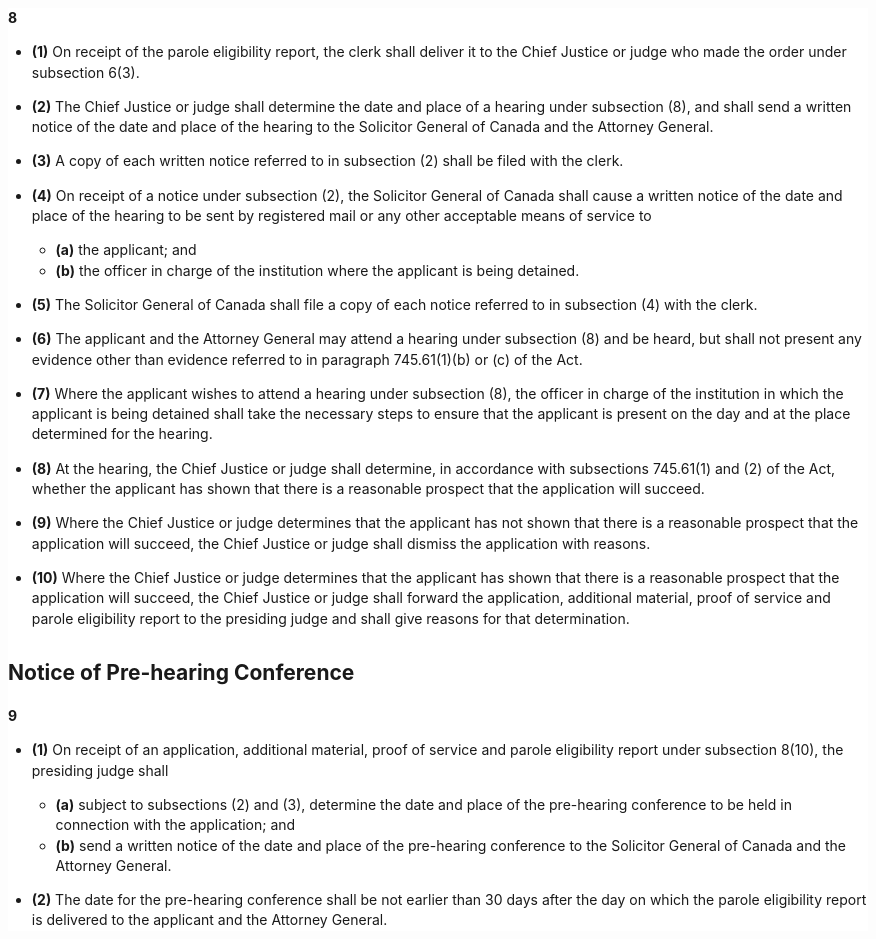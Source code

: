 
**8** 

- **(1)** On receipt of the parole eligibility report, the clerk shall deliver it to the Chief Justice or judge who made the order under subsection 6(3).

- **(2)** The Chief Justice or judge shall determine the date and place of a hearing under subsection (8), and shall send a written notice of the date and place of the hearing to the Solicitor General of Canada and the Attorney General.

- **(3)** A copy of each written notice referred to in subsection (2) shall be filed with the clerk.

- **(4)** On receipt of a notice under subsection (2), the Solicitor General of Canada shall cause a written notice of the date and place of the hearing to be sent by registered mail or any other acceptable means of service to
	- **(a)** the applicant; and
	- **(b)** the officer in charge of the institution where the applicant is being detained.

- **(5)** The Solicitor General of Canada shall file a copy of each notice referred to in subsection (4) with the clerk.

- **(6)** The applicant and the Attorney General may attend a hearing under subsection (8) and be heard, but shall not present any evidence other than evidence referred to in paragraph 745.61(1)(b) or (c) of the Act.

- **(7)** Where the applicant wishes to attend a hearing under subsection (8), the officer in charge of the institution in which the applicant is being detained shall take the necessary steps to ensure that the applicant is present on the day and at the place determined for the hearing.

- **(8)** At the hearing, the Chief Justice or judge shall determine, in accordance with subsections 745.61(1) and (2) of the Act, whether the applicant has shown that there is a reasonable prospect that the application will succeed.

- **(9)** Where the Chief Justice or judge determines that the applicant has not shown that there is a reasonable prospect that the application will succeed, the Chief Justice or judge shall dismiss the application with reasons.

- **(10)** Where the Chief Justice or judge determines that the applicant has shown that there is a reasonable prospect that the application will succeed, the Chief Justice or judge shall forward the application, additional material, proof of service and parole eligibility report to the presiding judge and shall give reasons for that determination.




## Notice of Pre-hearing Conference


**9** 

- **(1)** On receipt of an application, additional material, proof of service and parole eligibility report under subsection 8(10), the presiding judge shall
	- **(a)** subject to subsections (2) and (3), determine the date and place of the pre-hearing conference to be held in connection with the application; and
	- **(b)** send a written notice of the date and place of the pre-hearing conference to the Solicitor General of Canada and the Attorney General.

- **(2)** The date for the pre-hearing conference shall be not earlier than 30 days after the day on which the parole eligibility report is delivered to the applicant and the Attorney General.
